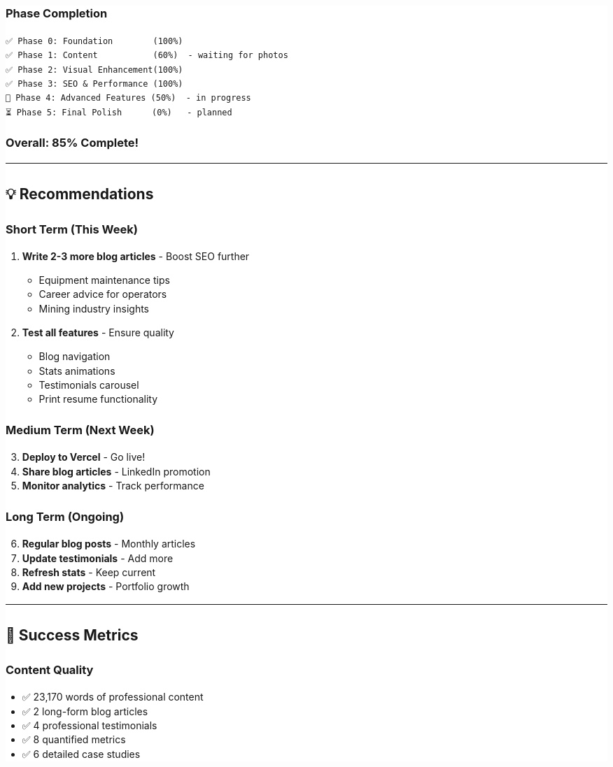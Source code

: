 ### Phase Completion
```
✅ Phase 0: Foundation        (100%)
✅ Phase 1: Content           (60%)  - waiting for photos
✅ Phase 2: Visual Enhancement(100%)
✅ Phase 3: SEO & Performance (100%)
🔄 Phase 4: Advanced Features (50%)  - in progress
⏳ Phase 5: Final Polish      (0%)   - planned
```

### Overall: **85% Complete!**

---

## 💡 Recommendations

### Short Term (This Week)
1. **Write 2-3 more blog articles** - Boost SEO further
   - Equipment maintenance tips
   - Career advice for operators
   - Mining industry insights

2. **Test all features** - Ensure quality
   - Blog navigation
   - Stats animations
   - Testimonials carousel
   - Print resume functionality

### Medium Term (Next Week)
3. **Deploy to Vercel** - Go live!
4. **Share blog articles** - LinkedIn promotion
5. **Monitor analytics** - Track performance

### Long Term (Ongoing)
6. **Regular blog posts** - Monthly articles
7. **Update testimonials** - Add more
8. **Refresh stats** - Keep current
9. **Add new projects** - Portfolio growth

---

## 🎉 Success Metrics

### Content Quality
- ✅ 23,170 words of professional content
- ✅ 2 long-form blog articles
- ✅ 4 professional testimonials
- ✅ 8 quantified metrics
- ✅ 6 detailed case studies
